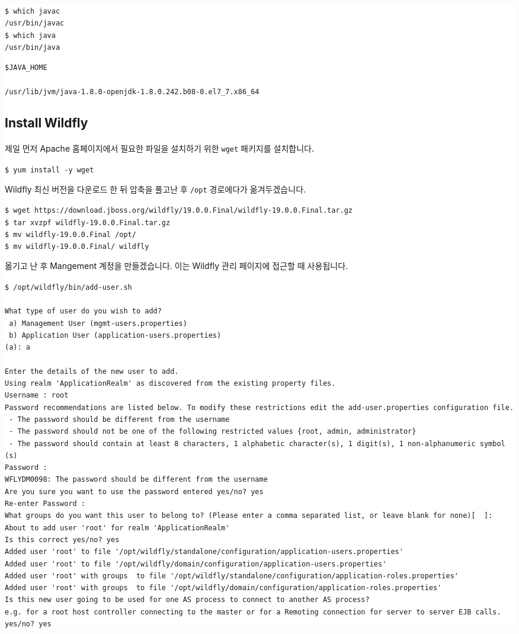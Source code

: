 ```shell
$ which javac
/usr/bin/javac
$ which java
/usr/bin/java
```

```shell
$JAVA_HOME

/usr/lib/jvm/java-1.8.0-openjdk-1.8.0.242.b08-0.el7_7.x86_64
```

## Install Wildfly

제일 먼저 Apache 홈페이지에서 필요한 파일을 설치하기 위한 `wget` 패키지를 설치합니다.

```shell
$ yum install -y wget
```

Wildfly 최신 버전을 다운로드 한 뒤 압축을 풀고난 후 `/opt` 경로에다가 옮겨두겠습니다.

```shell
$ wget https://download.jboss.org/wildfly/19.0.0.Final/wildfly-19.0.0.Final.tar.gz
$ tar xvzpf wildfly-19.0.0.Final.tar.gz
$ mv wildfly-19.0.0.Final /opt/
$ mv wildfly-19.0.0.Final/ wildfly
```

옮기고 난 후 Mangement 계정을 만들겠습니다. 이는 Wildfly 관리 페이지에 접근할 때 사용됩니다.

```shell
$ /opt/wildfly/bin/add-user.sh

What type of user do you wish to add?
 a) Management User (mgmt-users.properties)
 b) Application User (application-users.properties)
(a): a

Enter the details of the new user to add.
Using realm 'ApplicationRealm' as discovered from the existing property files.
Username : root
Password recommendations are listed below. To modify these restrictions edit the add-user.properties configuration file.
 - The password should be different from the username
 - The password should not be one of the following restricted values {root, admin, administrator}
 - The password should contain at least 8 characters, 1 alphabetic character(s), 1 digit(s), 1 non-alphanumeric symbol(s)
Password :
WFLYDM0098: The password should be different from the username
Are you sure you want to use the password entered yes/no? yes
Re-enter Password :
What groups do you want this user to belong to? (Please enter a comma separated list, or leave blank for none)[  ]:
About to add user 'root' for realm 'ApplicationRealm'
Is this correct yes/no? yes
Added user 'root' to file '/opt/wildfly/standalone/configuration/application-users.properties'
Added user 'root' to file '/opt/wildfly/domain/configuration/application-users.properties'
Added user 'root' with groups  to file '/opt/wildfly/standalone/configuration/application-roles.properties'
Added user 'root' with groups  to file '/opt/wildfly/domain/configuration/application-roles.properties'
Is this new user going to be used for one AS process to connect to another AS process?
e.g. for a root host controller connecting to the master or for a Remoting connection for server to server EJB calls.
yes/no? yes
```